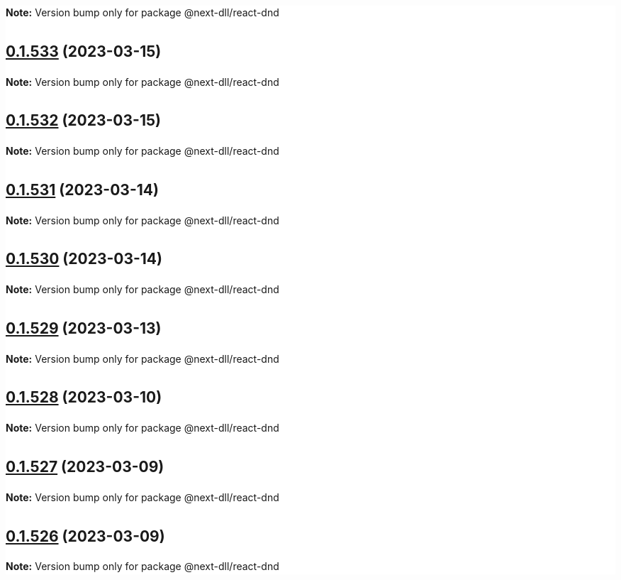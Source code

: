 **Note:** Version bump only for package @next-dll/react-dnd

## [0.1.533](https://github.com/easyops-cn/next-core/compare/@next-dll/react-dnd@0.1.532...@next-dll/react-dnd@0.1.533) (2023-03-15)

**Note:** Version bump only for package @next-dll/react-dnd

## [0.1.532](https://github.com/easyops-cn/next-core/compare/@next-dll/react-dnd@0.1.531...@next-dll/react-dnd@0.1.532) (2023-03-15)

**Note:** Version bump only for package @next-dll/react-dnd

## [0.1.531](https://github.com/easyops-cn/next-core/compare/@next-dll/react-dnd@0.1.530...@next-dll/react-dnd@0.1.531) (2023-03-14)

**Note:** Version bump only for package @next-dll/react-dnd

## [0.1.530](https://github.com/easyops-cn/next-core/compare/@next-dll/react-dnd@0.1.529...@next-dll/react-dnd@0.1.530) (2023-03-14)

**Note:** Version bump only for package @next-dll/react-dnd

## [0.1.529](https://github.com/easyops-cn/next-core/compare/@next-dll/react-dnd@0.1.528...@next-dll/react-dnd@0.1.529) (2023-03-13)

**Note:** Version bump only for package @next-dll/react-dnd

## [0.1.528](https://github.com/easyops-cn/next-core/compare/@next-dll/react-dnd@0.1.527...@next-dll/react-dnd@0.1.528) (2023-03-10)

**Note:** Version bump only for package @next-dll/react-dnd

## [0.1.527](https://github.com/easyops-cn/next-core/compare/@next-dll/react-dnd@0.1.526...@next-dll/react-dnd@0.1.527) (2023-03-09)

**Note:** Version bump only for package @next-dll/react-dnd

## [0.1.526](https://github.com/easyops-cn/next-core/compare/@next-dll/react-dnd@0.1.525...@next-dll/react-dnd@0.1.526) (2023-03-09)

**Note:** Version bump only for package @next-dll/react-dnd
